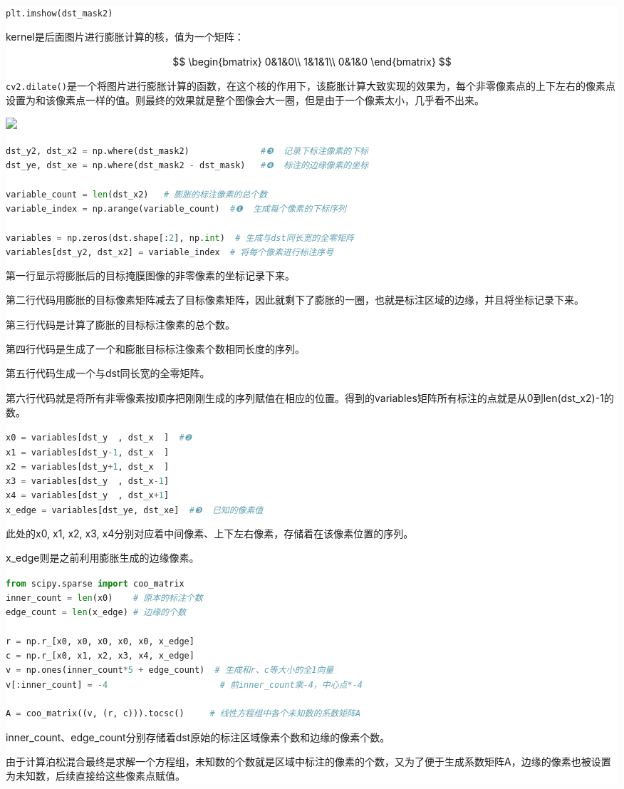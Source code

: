 ```python
plt.imshow(dst_mask2)
```

kernel是后面图片进行膨胀计算的核，值为一个矩阵：  

$$
\begin{bmatrix}
0&1&0\\
1&1&1\\
0&1&0
\end{bmatrix}
$$

`cv2.dilate()`是一个将图片进行膨胀计算的函数，在这个核的作用下，该膨胀计算大致实现的效果为，每个非零像素点的上下左右的像素点设置为和该像素点一样的值。则最终的效果就是整个图像会大一圈，但是由于一个像素太小，几乎看不出来。  

![][pt_08]

```python
dst_y2, dst_x2 = np.where(dst_mask2)              #❸  记录下标注像素的下标
dst_ye, dst_xe = np.where(dst_mask2 - dst_mask)   #❹  标注的边缘像素的坐标

variable_count = len(dst_x2)   # 膨胀的标注像素的总个数
variable_index = np.arange(variable_count)  #❶  生成每个像素的下标序列

variables = np.zeros(dst.shape[:2], np.int)  # 生成与dst同长宽的全零矩阵
variables[dst_y2, dst_x2] = variable_index  # 将每个像素进行标注序号
```

第一行显示将膨胀后的目标掩膜图像的非零像素的坐标记录下来。  

第二行代码用膨胀的目标像素矩阵减去了目标像素矩阵，因此就剩下了膨胀的一圈，也就是标注区域的边缘，并且将坐标记录下来。  

第三行代码是计算了膨胀的目标标注像素的总个数。  

第四行代码是生成了一个和膨胀目标标注像素个数相同长度的序列。  

第五行代码生成一个与dst同长宽的全零矩阵。  

第六行代码就是将所有非零像素按顺序把刚刚生成的序列赋值在相应的位置。得到的variables矩阵所有标注的点就是从0到len(dst_x2)-1的数。  

```python
x0 = variables[dst_y  , dst_x  ]  #❷  
x1 = variables[dst_y-1, dst_x  ]
x2 = variables[dst_y+1, dst_x  ]
x3 = variables[dst_y  , dst_x-1]
x4 = variables[dst_y  , dst_x+1]
x_edge = variables[dst_ye, dst_xe]  #❸  已知的像素值
```

此处的x0, x1, x2, x3, x4分别对应着中间像素、上下左右像素，存储着在该像素位置的序列。  

x_edge则是之前利用膨胀生成的边缘像素。  

```python
from scipy.sparse import coo_matrix
inner_count = len(x0)    # 原本的标注个数
edge_count = len(x_edge) # 边缘的个数

r = np.r_[x0, x0, x0, x0, x0, x_edge]   
c = np.r_[x0, x1, x2, x3, x4, x_edge]   
v = np.ones(inner_count*5 + edge_count)  # 生成和r、c等大小的全1向量
v[:inner_count] = -4                      # 前inner_count乘-4，中心点*-4

A = coo_matrix((v, (r, c))).tocsc()     # 线性方程组中各个未知数的系数矩阵A
```

inner_count、edge_count分别存储着dst原始的标注区域像素个数和边缘的像素个数。  

由于计算泊松混合最终是求解一个方程组，未知数的个数就是区域中标注的像素的个数，又为了便于生成系数矩阵A，边缘的像素也被设置为未知数，后续直接给这些像素点赋值。　　


[pt_01]: https://gitee.com/nora2nan/blog-image/raw/master/27_image_possion_exp01/01.png
[pt_02]: https://gitee.com/nora2nan/blog-image/raw/master/27_image_possion_exp01/02.png
[pt_03]: https://gitee.com/nora2nan/blog-image/raw/master/27_image_possion_exp01/03.png
[pt_04]: https://gitee.com/nora2nan/blog-image/raw/master/27_image_possion_exp01/04.png
[pt_05]: https://gitee.com/nora2nan/blog-image/raw/master/27_image_possion_exp01/05.png
[pt_06]: https://gitee.com/nora2nan/blog-image/raw/master/27_image_possion_exp01/06.png
[pt_07]: https://gitee.com/nora2nan/blog-image/raw/master/27_image_possion_exp01/07.png
[pt_08]: https://gitee.com/nora2nan/blog-image/raw/master/27_image_possion_exp01/08.png
[pt_09]: https://gitee.com/nora2nan/blog-image/raw/master/27_image_possion_exp01/09.png
[link_01]: https://norah2.github.io/2019/08/imread_func/